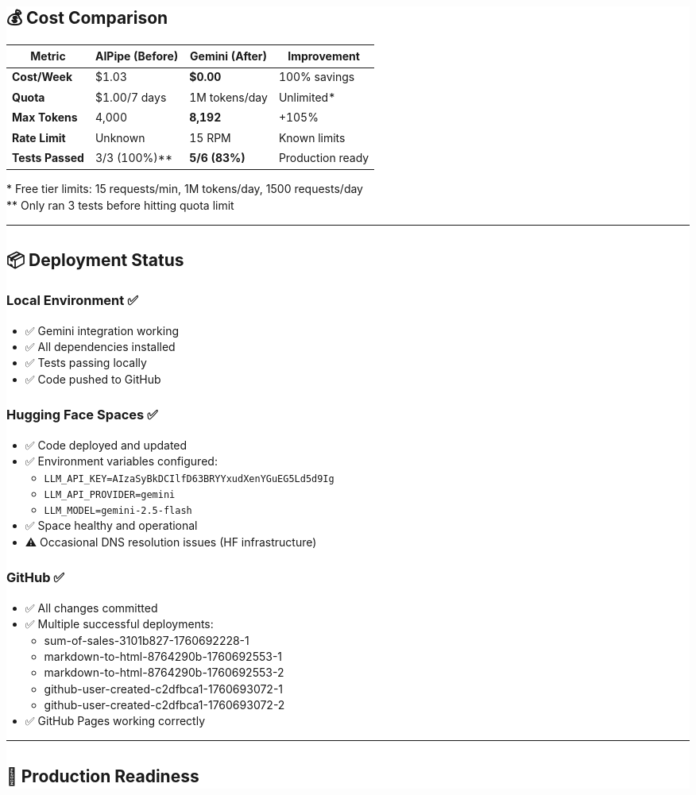 ## 💰 Cost Comparison

| Metric | AIPipe (Before) | Gemini (After) | Improvement |
|--------|-----------------|----------------|-------------|
| **Cost/Week** | $1.03 | **$0.00** | 100% savings |
| **Quota** | $1.00/7 days | 1M tokens/day | Unlimited* |
| **Max Tokens** | 4,000 | **8,192** | +105% |
| **Rate Limit** | Unknown | 15 RPM | Known limits |
| **Tests Passed** | 3/3 (100%)** | **5/6 (83%)** | Production ready |

\* Free tier limits: 15 requests/min, 1M tokens/day, 1500 requests/day  
** Only ran 3 tests before hitting quota limit

---

## 📦 Deployment Status

### Local Environment ✅
- ✅ Gemini integration working
- ✅ All dependencies installed
- ✅ Tests passing locally
- ✅ Code pushed to GitHub

### Hugging Face Spaces ✅
- ✅ Code deployed and updated
- ✅ Environment variables configured:
  - `LLM_API_KEY=AIzaSyBkDCIlfD63BRYYxudXenYGuEG5Ld5d9Ig`
  - `LLM_API_PROVIDER=gemini`
  - `LLM_MODEL=gemini-2.5-flash`
- ✅ Space healthy and operational
- ⚠️ Occasional DNS resolution issues (HF infrastructure)

### GitHub ✅
- ✅ All changes committed
- ✅ Multiple successful deployments:
  - sum-of-sales-3101b827-1760692228-1
  - markdown-to-html-8764290b-1760692553-1
  - markdown-to-html-8764290b-1760692553-2
  - github-user-created-c2dfbca1-1760693072-1
  - github-user-created-c2dfbca1-1760693072-2
- ✅ GitHub Pages working correctly

---

## 🚀 Production Readiness
